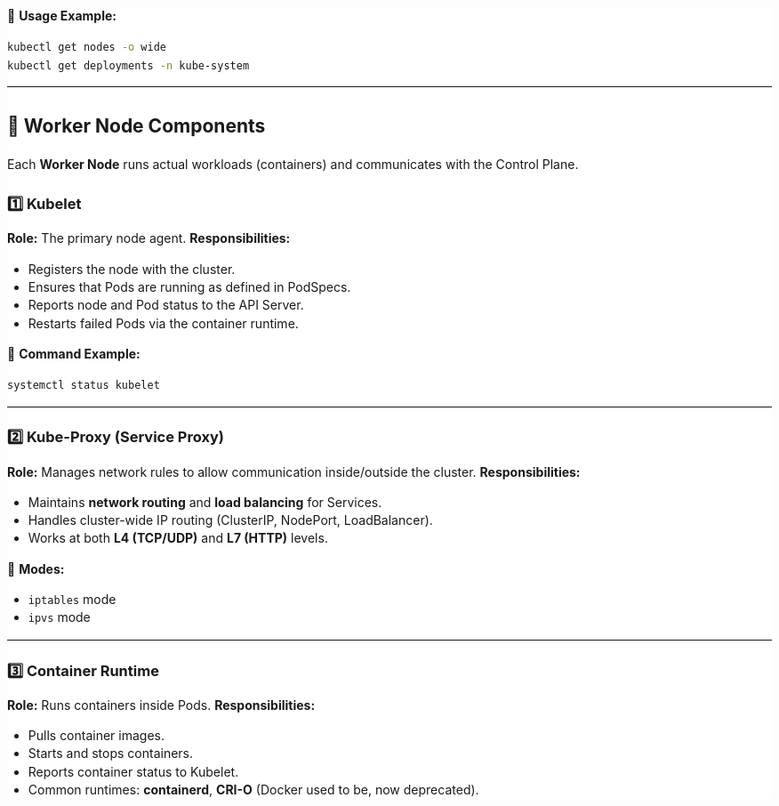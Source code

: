 📍 **Usage Example:**

```bash
kubectl get nodes -o wide
kubectl get deployments -n kube-system
```

---

## 🧩 Worker Node Components

Each **Worker Node** runs actual workloads (containers) and communicates with the Control Plane.

### 1️⃣ Kubelet

**Role:** The primary node agent.
**Responsibilities:**

* Registers the node with the cluster.
* Ensures that Pods are running as defined in PodSpecs.
* Reports node and Pod status to the API Server.
* Restarts failed Pods via the container runtime.

📍 **Command Example:**

```bash
systemctl status kubelet
```

---

### 2️⃣ Kube-Proxy (Service Proxy)

**Role:** Manages network rules to allow communication inside/outside the cluster.
**Responsibilities:**

* Maintains **network routing** and **load balancing** for Services.
* Handles cluster-wide IP routing (ClusterIP, NodePort, LoadBalancer).
* Works at both **L4 (TCP/UDP)** and **L7 (HTTP)** levels.

📍 **Modes:**

* `iptables` mode
* `ipvs` mode

---

### 3️⃣ Container Runtime

**Role:** Runs containers inside Pods.
**Responsibilities:**

* Pulls container images.
* Starts and stops containers.
* Reports container status to Kubelet.
* Common runtimes: **containerd**, **CRI-O** (Docker used to be, now deprecated).
